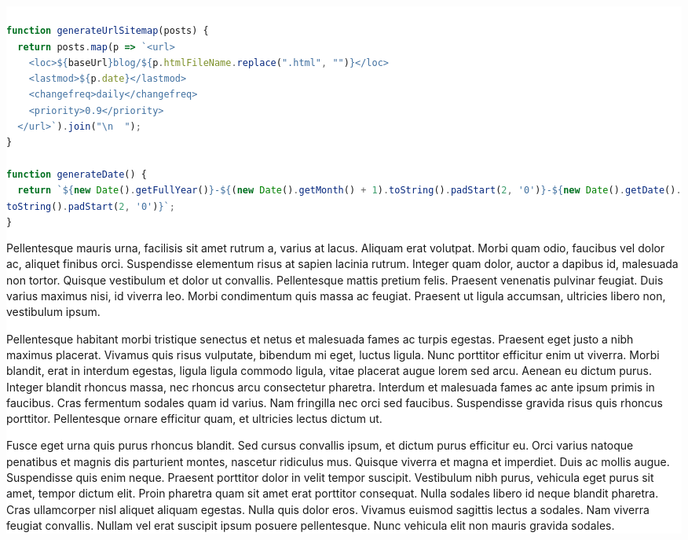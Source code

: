 ```js

function generateUrlSitemap(posts) {
  return posts.map(p => `<url>
    <loc>${baseUrl}blog/${p.htmlFileName.replace(".html", "")}</loc>
    <lastmod>${p.date}</lastmod>
    <changefreq>daily</changefreq>
    <priority>0.9</priority>
  </url>`).join("\n  ");
}

function generateDate() {
  return `${new Date().getFullYear()}-${(new Date().getMonth() + 1).toString().padStart(2, '0')}-${new Date().getDate().toString().padStart(2, '0')}`;
}


```

Pellentesque mauris urna, facilisis sit amet rutrum a, varius at lacus. Aliquam erat volutpat. Morbi quam odio, faucibus vel dolor ac, aliquet finibus orci. Suspendisse elementum risus at sapien lacinia rutrum. Integer quam dolor, auctor a dapibus id, malesuada non tortor. Quisque vestibulum et dolor ut convallis. Pellentesque mattis pretium felis. Praesent venenatis pulvinar feugiat. Duis varius maximus nisi, id viverra leo. Morbi condimentum quis massa ac feugiat. Praesent ut ligula accumsan, ultricies libero non, vestibulum ipsum.

Pellentesque habitant morbi tristique senectus et netus et malesuada fames ac turpis egestas. Praesent eget justo a nibh maximus placerat. Vivamus quis risus vulputate, bibendum mi eget, luctus ligula. Nunc porttitor efficitur enim ut viverra. Morbi blandit, erat in interdum egestas, ligula ligula commodo ligula, vitae placerat augue lorem sed arcu. Aenean eu dictum purus. Integer blandit rhoncus massa, nec rhoncus arcu consectetur pharetra. Interdum et malesuada fames ac ante ipsum primis in faucibus. Cras fermentum sodales quam id varius. Nam fringilla nec orci sed faucibus. Suspendisse gravida risus quis rhoncus porttitor. Pellentesque ornare efficitur quam, et ultricies lectus dictum ut.

Fusce eget urna quis purus rhoncus blandit. Sed cursus convallis ipsum, et dictum purus efficitur eu. Orci varius natoque penatibus et magnis dis parturient montes, nascetur ridiculus mus. Quisque viverra et magna et imperdiet. Duis ac mollis augue. Suspendisse quis enim neque. Praesent porttitor dolor in velit tempor suscipit. Vestibulum nibh purus, vehicula eget purus sit amet, tempor dictum elit. Proin pharetra quam sit amet erat porttitor consequat. Nulla sodales libero id neque blandit pharetra. Cras ullamcorper nisl aliquet aliquam egestas. Nulla quis dolor eros. Vivamus euismod sagittis lectus a sodales. Nam viverra feugiat convallis. Nullam vel erat suscipit ipsum posuere pellentesque. Nunc vehicula elit non mauris gravida sodales.